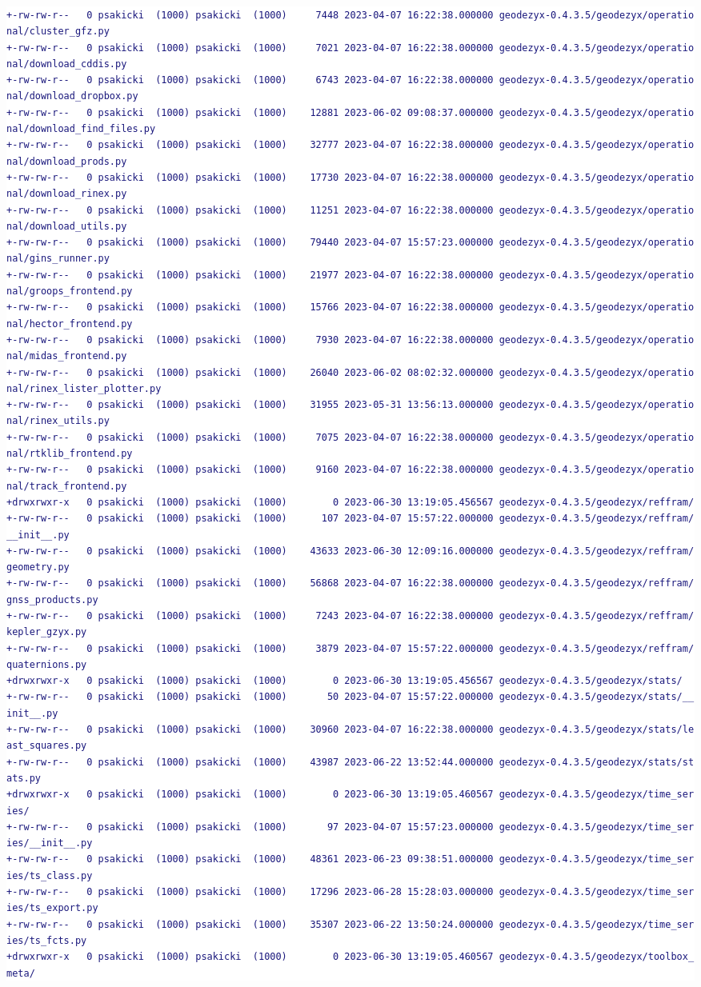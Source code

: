 ```diff
+-rw-rw-r--   0 psakicki  (1000) psakicki  (1000)     7448 2023-04-07 16:22:38.000000 geodezyx-0.4.3.5/geodezyx/operational/cluster_gfz.py
+-rw-rw-r--   0 psakicki  (1000) psakicki  (1000)     7021 2023-04-07 16:22:38.000000 geodezyx-0.4.3.5/geodezyx/operational/download_cddis.py
+-rw-rw-r--   0 psakicki  (1000) psakicki  (1000)     6743 2023-04-07 16:22:38.000000 geodezyx-0.4.3.5/geodezyx/operational/download_dropbox.py
+-rw-rw-r--   0 psakicki  (1000) psakicki  (1000)    12881 2023-06-02 09:08:37.000000 geodezyx-0.4.3.5/geodezyx/operational/download_find_files.py
+-rw-rw-r--   0 psakicki  (1000) psakicki  (1000)    32777 2023-04-07 16:22:38.000000 geodezyx-0.4.3.5/geodezyx/operational/download_prods.py
+-rw-rw-r--   0 psakicki  (1000) psakicki  (1000)    17730 2023-04-07 16:22:38.000000 geodezyx-0.4.3.5/geodezyx/operational/download_rinex.py
+-rw-rw-r--   0 psakicki  (1000) psakicki  (1000)    11251 2023-04-07 16:22:38.000000 geodezyx-0.4.3.5/geodezyx/operational/download_utils.py
+-rw-rw-r--   0 psakicki  (1000) psakicki  (1000)    79440 2023-04-07 15:57:23.000000 geodezyx-0.4.3.5/geodezyx/operational/gins_runner.py
+-rw-rw-r--   0 psakicki  (1000) psakicki  (1000)    21977 2023-04-07 16:22:38.000000 geodezyx-0.4.3.5/geodezyx/operational/groops_frontend.py
+-rw-rw-r--   0 psakicki  (1000) psakicki  (1000)    15766 2023-04-07 16:22:38.000000 geodezyx-0.4.3.5/geodezyx/operational/hector_frontend.py
+-rw-rw-r--   0 psakicki  (1000) psakicki  (1000)     7930 2023-04-07 16:22:38.000000 geodezyx-0.4.3.5/geodezyx/operational/midas_frontend.py
+-rw-rw-r--   0 psakicki  (1000) psakicki  (1000)    26040 2023-06-02 08:02:32.000000 geodezyx-0.4.3.5/geodezyx/operational/rinex_lister_plotter.py
+-rw-rw-r--   0 psakicki  (1000) psakicki  (1000)    31955 2023-05-31 13:56:13.000000 geodezyx-0.4.3.5/geodezyx/operational/rinex_utils.py
+-rw-rw-r--   0 psakicki  (1000) psakicki  (1000)     7075 2023-04-07 16:22:38.000000 geodezyx-0.4.3.5/geodezyx/operational/rtklib_frontend.py
+-rw-rw-r--   0 psakicki  (1000) psakicki  (1000)     9160 2023-04-07 16:22:38.000000 geodezyx-0.4.3.5/geodezyx/operational/track_frontend.py
+drwxrwxr-x   0 psakicki  (1000) psakicki  (1000)        0 2023-06-30 13:19:05.456567 geodezyx-0.4.3.5/geodezyx/reffram/
+-rw-rw-r--   0 psakicki  (1000) psakicki  (1000)      107 2023-04-07 15:57:22.000000 geodezyx-0.4.3.5/geodezyx/reffram/__init__.py
+-rw-rw-r--   0 psakicki  (1000) psakicki  (1000)    43633 2023-06-30 12:09:16.000000 geodezyx-0.4.3.5/geodezyx/reffram/geometry.py
+-rw-rw-r--   0 psakicki  (1000) psakicki  (1000)    56868 2023-04-07 16:22:38.000000 geodezyx-0.4.3.5/geodezyx/reffram/gnss_products.py
+-rw-rw-r--   0 psakicki  (1000) psakicki  (1000)     7243 2023-04-07 16:22:38.000000 geodezyx-0.4.3.5/geodezyx/reffram/kepler_gzyx.py
+-rw-rw-r--   0 psakicki  (1000) psakicki  (1000)     3879 2023-04-07 15:57:22.000000 geodezyx-0.4.3.5/geodezyx/reffram/quaternions.py
+drwxrwxr-x   0 psakicki  (1000) psakicki  (1000)        0 2023-06-30 13:19:05.456567 geodezyx-0.4.3.5/geodezyx/stats/
+-rw-rw-r--   0 psakicki  (1000) psakicki  (1000)       50 2023-04-07 15:57:22.000000 geodezyx-0.4.3.5/geodezyx/stats/__init__.py
+-rw-rw-r--   0 psakicki  (1000) psakicki  (1000)    30960 2023-04-07 16:22:38.000000 geodezyx-0.4.3.5/geodezyx/stats/least_squares.py
+-rw-rw-r--   0 psakicki  (1000) psakicki  (1000)    43987 2023-06-22 13:52:44.000000 geodezyx-0.4.3.5/geodezyx/stats/stats.py
+drwxrwxr-x   0 psakicki  (1000) psakicki  (1000)        0 2023-06-30 13:19:05.460567 geodezyx-0.4.3.5/geodezyx/time_series/
+-rw-rw-r--   0 psakicki  (1000) psakicki  (1000)       97 2023-04-07 15:57:23.000000 geodezyx-0.4.3.5/geodezyx/time_series/__init__.py
+-rw-rw-r--   0 psakicki  (1000) psakicki  (1000)    48361 2023-06-23 09:38:51.000000 geodezyx-0.4.3.5/geodezyx/time_series/ts_class.py
+-rw-rw-r--   0 psakicki  (1000) psakicki  (1000)    17296 2023-06-28 15:28:03.000000 geodezyx-0.4.3.5/geodezyx/time_series/ts_export.py
+-rw-rw-r--   0 psakicki  (1000) psakicki  (1000)    35307 2023-06-22 13:50:24.000000 geodezyx-0.4.3.5/geodezyx/time_series/ts_fcts.py
+drwxrwxr-x   0 psakicki  (1000) psakicki  (1000)        0 2023-06-30 13:19:05.460567 geodezyx-0.4.3.5/geodezyx/toolbox_meta/
```